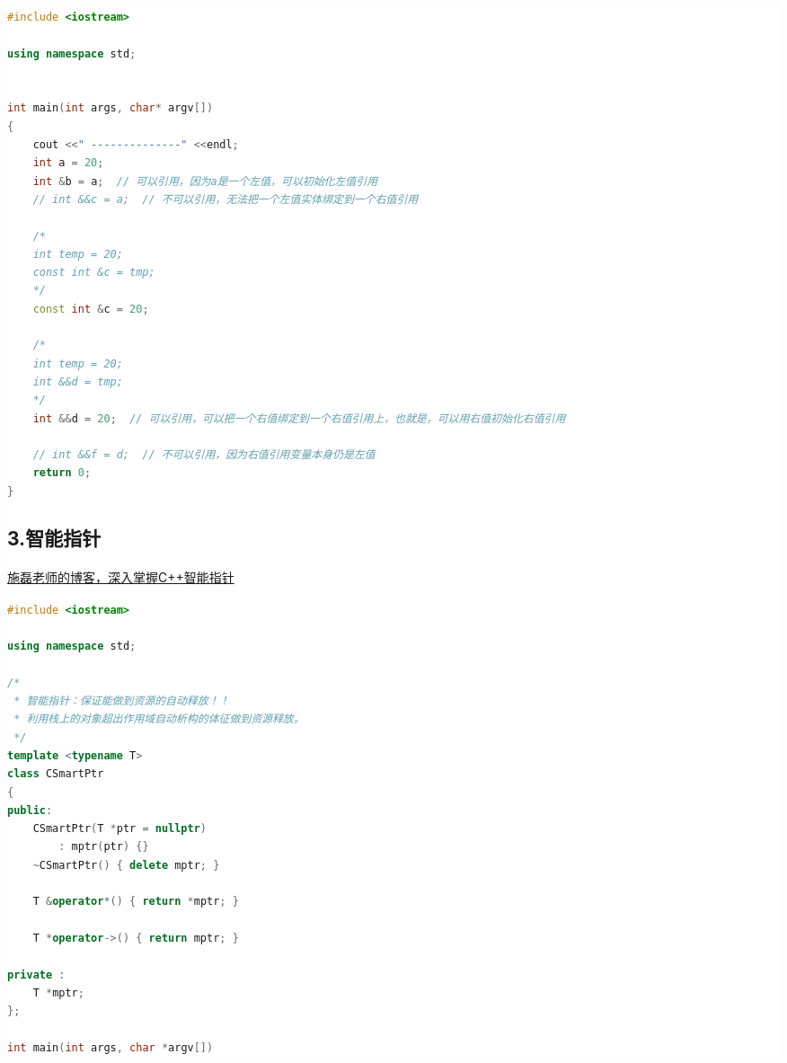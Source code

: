 

```cpp
#include <iostream>

using namespace std;


int main(int args, char* argv[]) 
{
    cout <<" --------------" <<endl;
    int a = 20;
    int &b = a;  // 可以引用，因为a是一个左值，可以初始化左值引用
    // int &&c = a;  // 不可以引用，无法把一个左值实体绑定到一个右值引用

    /*
    int temp = 20;
    const int &c = tmp;
    */
    const int &c = 20;

    /*
    int temp = 20;
    int &&d = tmp;
    */
    int &&d = 20;  // 可以引用，可以把一个右值绑定到一个右值引用上，也就是，可以用右值初始化右值引用

    // int &&f = d;  // 不可以引用，因为右值引用变量本身仍是左值
    return 0;
}

```





## 3.智能指针

[施磊老师的博客，深入掌握C++智能指针](https://blog.csdn.net/QIANGWEIYUAN/article/details/88562935)

```cpp
#include <iostream>

using namespace std;

/*
 * 智能指针：保证能做到资源的自动释放！！
 * 利用栈上的对象超出作用域自动析构的体征做到资源释放。
 */
template <typename T>
class CSmartPtr
{
public:
    CSmartPtr(T *ptr = nullptr)
        : mptr(ptr) {}
    ~CSmartPtr() { delete mptr; }

    T &operator*() { return *mptr; }

    T *operator->() { return mptr; }

private :
    T *mptr;
};

int main(int args, char *argv[])
```